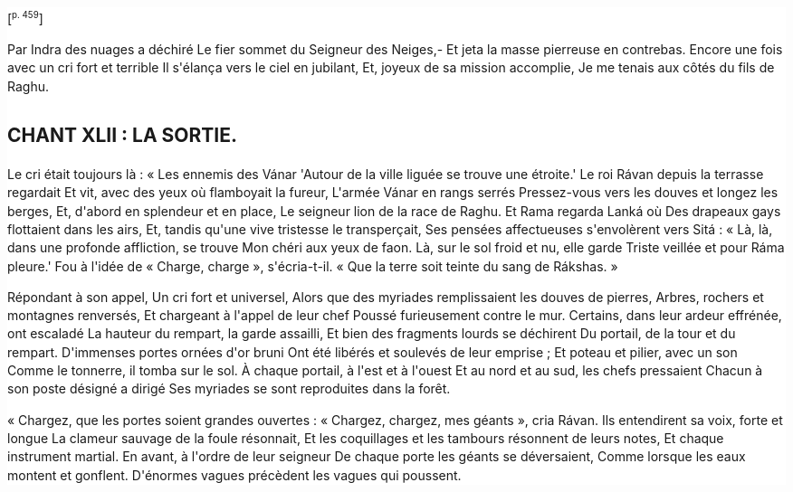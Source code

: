 <span id="p459">[<sup><small>p. 459</small></sup>]</span>

Par Indra des nuages ​​a déchiré
Le fier sommet du Seigneur des Neiges,-
Et jeta la masse pierreuse en contrebas.
Encore une fois avec un cri fort et terrible
Il s'élança vers le ciel en jubilant,
Et, joyeux de sa mission accomplie,
Je me tenais aux côtés du fils de Raghu.



## CHANT XLII : LA SORTIE.

Le cri était toujours là : « Les ennemis des Vánar
'Autour de la ville liguée se trouve une étroite.'
Le roi Rávan ​​depuis la terrasse regardait
Et vit, avec des yeux où flamboyait la fureur,
L'armée Vánar en rangs serrés
Pressez-vous vers les douves et longez les berges,
Et, d'abord en splendeur et en place,
Le seigneur lion de la race de Raghu.
Et Rama regarda Lanká où
Des drapeaux gays flottaient dans les airs,
Et, tandis qu'une vive tristesse le transperçait,
Ses pensées affectueuses s'envolèrent vers Sitá :
« Là, là, dans une profonde affliction, se trouve
Mon chéri aux yeux de faon.
Là, sur le sol froid et nu, elle garde
Triste veillée et pour Ráma pleure.'
Fou à l'idée de « Charge, charge », s'écria-t-il.
« Que la terre soit teinte du sang de Rákshas. »

Répondant à son appel,
Un cri fort et universel,
Alors que des myriades remplissaient les douves de pierres,
Arbres, rochers et montagnes renversés,
Et chargeant à l'appel de leur chef
Poussé furieusement contre le mur.
Certains, dans leur ardeur effrénée, ont escaladé
La hauteur du rempart, la garde assailli,
Et bien des fragments lourds se déchirent
Du portail, de la tour et du rempart.
D'immenses portes ornées d'or bruni
Ont été libérés et soulevés de leur emprise ;
Et poteau et pilier, avec un son
Comme le tonnerre, il tomba sur le sol.
À chaque portail, à l'est et à l'ouest
Et au nord et au sud, les chefs pressaient
Chacun à son poste désigné a dirigé
Ses myriades se sont reproduites dans la forêt.

« Chargez, que les portes soient grandes ouvertes :
« Chargez, chargez, mes géants », cria Rávan.
Ils entendirent sa voix, forte et longue
La clameur sauvage de la foule résonnait,
Et les coquillages et les tambours résonnent de leurs notes,
Et chaque instrument martial.
En avant, à l'ordre de leur seigneur
De chaque porte les géants se déversaient,
Comme lorsque les eaux montent et gonflent.
D'énormes vagues précèdent les vagues qui poussent.


[^958]: 457:1 Le Rusuk \* également appelé Palas'a, est Bruten Frondosa, un arbre qui porte de belles fleurs rouges en forme de croissant et qui est à juste titre un favori des poètes. \* ??????? Seekal le buisson de coton de soie \* ????? porte également des fleurs rouges.
[^959]: 458:1 Varuna.
[^960]: 458:2 Le devoir d'un roi est de sauver la vie de son peuple et d'éviter l'effusion de sang jusqu'à ce que des méthodes plus douces aient été essayées en vain.
[^961]: 460:1 J'ai omis plusieurs de ces combats singuliers, car il y a peu de variété dans les détails et chaque duel aboutit à la victoire du Vánar ou de son allié.
[^963]: 460:2b Angad.
[^964]: 460:3b Une arme mystérieuse composée de serpents transformés en flèches qui privaient l'objet blessé de tout sens et de toute capacité de mouvement.
[^965]: 462:1 Sur chaque pied et à la racine de chaque doigt.
[^966]: 463:1 Varun.
[^967]: 463:2 Le nom de l'une des armes mystiques dont le commandement fut donné par Vis'vámitra à Ráma, comme relaté dans le Livre I.
[^968]: 463:3 L'un des gardes de Sítá, et son consolateur à une occasion antérieure également.
[^969]: 464:1 Le précepteur des Dieux.